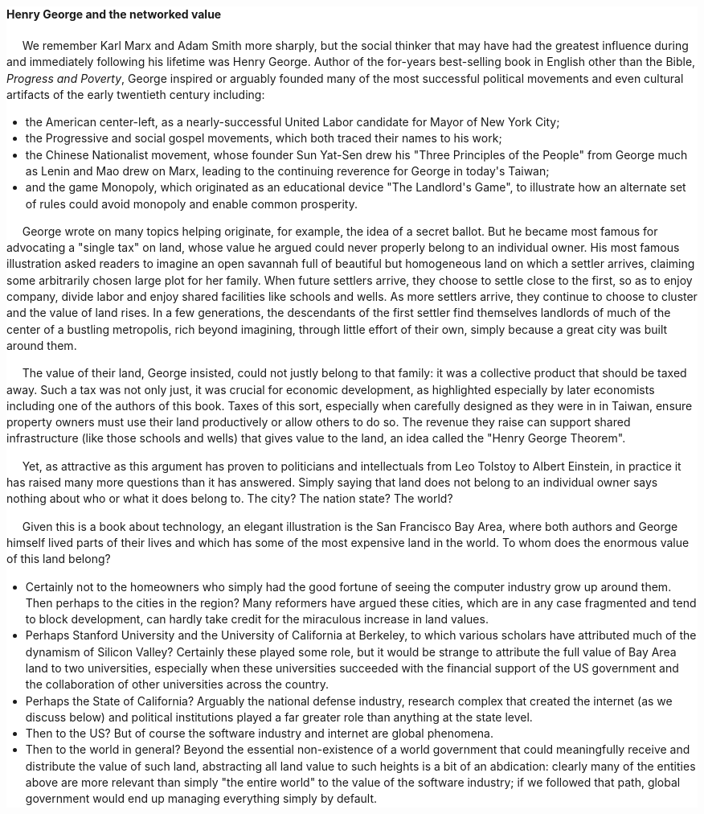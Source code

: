 


#### Henry George and the networked value

&nbsp;&nbsp;&nbsp;&nbsp; We remember Karl Marx and Adam Smith more sharply, but the social thinker that may have had the greatest influence during and immediately following his lifetime was Henry George.  Author of the for-years best-selling book in English other than the Bible, *Progress and Poverty*, George inspired or arguably founded many of the most successful political movements and even cultural artifacts of the early twentieth century including:
* the American center-left, as a nearly-successful United Labor candidate for Mayor of New York City; 
* the Progressive and social gospel movements, which both traced their names to his work;
* the Chinese Nationalist movement, whose founder Sun Yat-Sen drew his "Three Principles of the People" from George much as Lenin and Mao drew on Marx, leading to the continuing reverence for George in today's Taiwan;
* and the game Monopoly, which originated as an educational device "The Landlord's Game", to illustrate how an alternate set of rules could avoid monopoly and enable common prosperity. 

&nbsp;&nbsp;&nbsp;&nbsp; George wrote on many topics helping originate, for example, the idea of a secret ballot.  But he became most famous for advocating a "single tax" on land, whose value he argued could never properly belong to an individual owner.  His most famous illustration asked readers to imagine an open savannah full of beautiful but homogeneous land on which a settler arrives, claiming some arbitrarily chosen large plot for her family.  When future settlers arrive, they choose to settle close to the first, so as to enjoy company, divide labor and enjoy shared facilities like schools and wells. As more settlers arrive, they continue to choose to cluster and the value of land rises.  In a few generations, the descendants of the first settler find themselves landlords of much of the center of a bustling metropolis, rich beyond imagining, through little effort of their own, simply because a great city was built around them. 

&nbsp;&nbsp;&nbsp;&nbsp; The value of their land, George insisted, could not justly belong to that family: it was a collective product that should be taxed away.  Such a tax was not only just, it was crucial for economic development, as highlighted especially by later economists including one of the authors of this book.  Taxes of this sort, especially when carefully designed as they were in in Taiwan, ensure property owners must use their land productively or allow others to do so. The revenue they raise can support shared  infrastructure (like those schools and wells) that gives value to the land, an idea called the "Henry George Theorem".

&nbsp;&nbsp;&nbsp;&nbsp;  Yet, as attractive as this argument has proven to politicians and intellectuals from Leo Tolstoy to Albert Einstein, in practice it has raised many more questions than it has answered.  Simply saying that land does not belong to an individual owner says nothing about who or what it does belong to.  The city?  The nation state?  The world?  


&nbsp;&nbsp;&nbsp;&nbsp; Given this is a book about technology, an elegant illustration is the San Francisco Bay Area, where both authors and George himself  lived parts of their lives and which has some of the most expensive land in the world.  To whom does the enormous value of this land belong?  
* Certainly not to the homeowners who simply had the good fortune of seeing the computer industry grow up around them.  Then perhaps to the cities in the region?  Many reformers have argued these cities, which are in any case fragmented and tend to block development, can hardly take credit for the miraculous increase in land values.  
* Perhaps Stanford University and the University of California at Berkeley, to which various scholars have attributed much of the dynamism of Silicon Valley?  Certainly these played some role, but it would be strange to attribute the full value of Bay Area land to two universities, especially when these universities succeeded with the financial support of the US government and the collaboration of other universities across the country.
*  Perhaps the State of California?  Arguably the national defense industry, research complex that created the internet (as we discuss below) and political institutions played a far greater role than anything at the state level.  
*  Then to the US? But of course the software industry and internet are global phenomena.
*  Then to the world in general?  Beyond the essential non-existence of a world government that could meaningfully receive and distribute the value of such land, abstracting all land value to such heights is a bit of an abdication: clearly many of the entities above are more relevant than simply "the entire world" to the value of the software industry; if we followed that path, global government would end up managing everything simply by default.  
